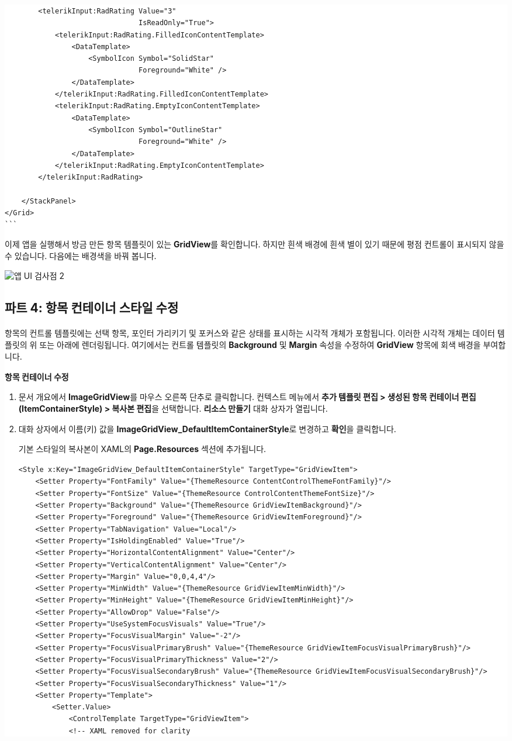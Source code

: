             <telerikInput:RadRating Value="3"
                                    IsReadOnly="True">
                <telerikInput:RadRating.FilledIconContentTemplate>
                    <DataTemplate>
                        <SymbolIcon Symbol="SolidStar"
                                    Foreground="White" />
                    </DataTemplate>
                </telerikInput:RadRating.FilledIconContentTemplate>
                <telerikInput:RadRating.EmptyIconContentTemplate>
                    <DataTemplate>
                        <SymbolIcon Symbol="OutlineStar"
                                    Foreground="White" />
                    </DataTemplate>
                </telerikInput:RadRating.EmptyIconContentTemplate>
            </telerikInput:RadRating>

        </StackPanel>
    </Grid>
    ```

이제 앱을 실행해서 방금 만든 항목 템플릿이 있는 **GridView**를 확인합니다. 하지만 흰색 배경에 흰색 별이 있기 때문에 평점 컨트롤이 표시되지 않을 수 있습니다. 다음에는 배경색을 바꿔 봅니다.

![앱 UI 검사점 2](images/xaml-basics/layout-1.png)

## <a name="part-4-modify-the-item-container-style"></a>파트 4: 항목 컨테이너 스타일 수정

항목의 컨트롤 템플릿에는 선택 항목, 포인터 가리키기 및 포커스와 같은 상태를 표시하는 시각적 개체가 포함됩니다. 이러한 시각적 개체는 데이터 템플릿의 위 또는 아래에 렌더링됩니다. 여기에서는 컨트롤 템플릿의 **Background** 및 **Margin** 속성을 수정하여 **GridView** 항목에 회색 배경을 부여합니다.

**항목 컨테이너 수정**

1. 문서 개요에서 **ImageGridView**를 마우스 오른쪽 단추로 클릭합니다. 컨텍스트 메뉴에서 **추가 템플릿 편집 > 생성된 항목 컨테이너 편집(ItemContainerStyle) > 복사본 편집**을 선택합니다. **리소스 만들기** 대화 상자가 열립니다.

2. 대화 상자에서 이름(키) 값을 **ImageGridView_DefaultItemContainerStyle**로 변경하고 **확인**을 클릭합니다.

    기본 스타일의 복사본이 XAML의 **Page.Resources** 섹션에 추가됩니다.

    ```xaml
    <Style x:Key="ImageGridView_DefaultItemContainerStyle" TargetType="GridViewItem">
        <Setter Property="FontFamily" Value="{ThemeResource ContentControlThemeFontFamily}"/>
        <Setter Property="FontSize" Value="{ThemeResource ControlContentThemeFontSize}"/>
        <Setter Property="Background" Value="{ThemeResource GridViewItemBackground}"/>
        <Setter Property="Foreground" Value="{ThemeResource GridViewItemForeground}"/>
        <Setter Property="TabNavigation" Value="Local"/>
        <Setter Property="IsHoldingEnabled" Value="True"/>
        <Setter Property="HorizontalContentAlignment" Value="Center"/>
        <Setter Property="VerticalContentAlignment" Value="Center"/>
        <Setter Property="Margin" Value="0,0,4,4"/>
        <Setter Property="MinWidth" Value="{ThemeResource GridViewItemMinWidth}"/>
        <Setter Property="MinHeight" Value="{ThemeResource GridViewItemMinHeight}"/>
        <Setter Property="AllowDrop" Value="False"/>
        <Setter Property="UseSystemFocusVisuals" Value="True"/>
        <Setter Property="FocusVisualMargin" Value="-2"/>
        <Setter Property="FocusVisualPrimaryBrush" Value="{ThemeResource GridViewItemFocusVisualPrimaryBrush}"/>
        <Setter Property="FocusVisualPrimaryThickness" Value="2"/>
        <Setter Property="FocusVisualSecondaryBrush" Value="{ThemeResource GridViewItemFocusVisualSecondaryBrush}"/>
        <Setter Property="FocusVisualSecondaryThickness" Value="1"/>
        <Setter Property="Template">
            <Setter.Value>
                <ControlTemplate TargetType="GridViewItem">
                <!-- XAML removed for clarity